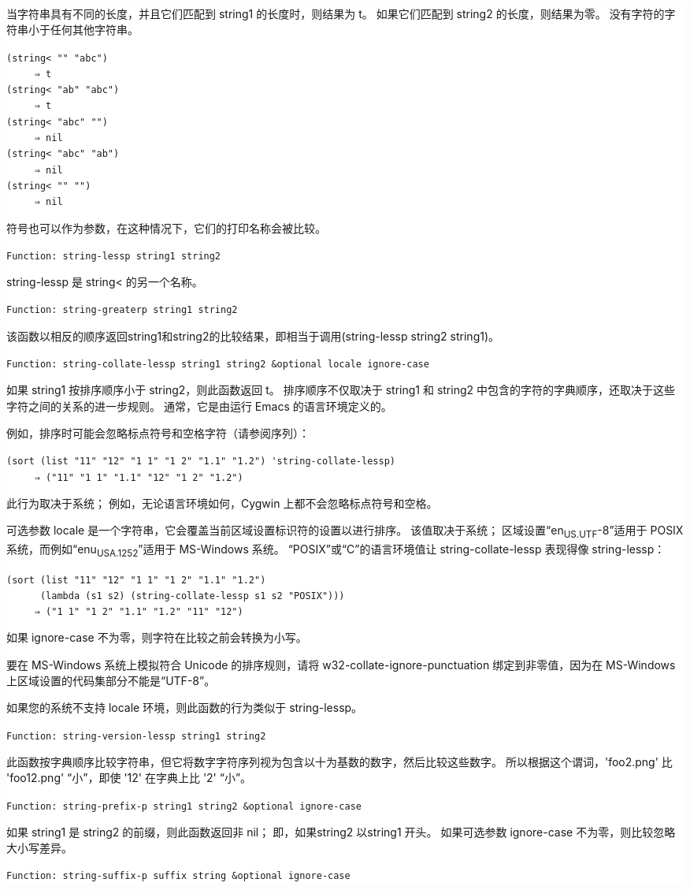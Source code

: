 当字符串具有不同的长度，并且它们匹配到 string1 的长度时，则结果为 t。  如果它们匹配到 string2 的长度，则结果为零。  没有字符的字符串小于任何其他字符串。

    (string< "" "abc")
         ⇒ t
    (string< "ab" "abc")
         ⇒ t
    (string< "abc" "")
         ⇒ nil
    (string< "abc" "ab")
         ⇒ nil
    (string< "" "")
         ⇒ nil

符号也可以作为参数，在这种情况下，它们的打印名称会被比较。 

    Function: string-lessp string1 string2

string-lessp 是 string< 的另一个名称。 

    Function: string-greaterp string1 string2

该函数以相反的顺序返回string1和string2的比较结果，即相当于调用(string-lessp string2 string1)。 

    Function: string-collate-lessp string1 string2 &optional locale ignore-case

如果 string1 按排序顺序小于 string2，则此函数返回 t。  排序顺序不仅取决于 string1 和 string2 中包含的字符的字典顺序，还取决于这些字符之间的关系的进一步规则。  通常，它是由运行 Emacs 的语言环境定义的。

例如，排序时可能会忽略标点符号和空格字符（请参阅序列）：

    (sort (list "11" "12" "1 1" "1 2" "1.1" "1.2") 'string-collate-lessp)
         ⇒ ("11" "1 1" "1.1" "12" "1 2" "1.2")

此行为取决于系统；  例如，无论语言环境如何，Cygwin 上都不会忽略标点符号和空格。

可选参数 locale 是一个字符串，它会覆盖当前区域设置标识符的设置以进行排序。  该值取决于系统；  区域设置“en<sub>US.UTF</sub>-8”适用于 POSIX 系统，而例如“enu<sub>USA.1252</sub>”适用于 MS-Windows 系统。  “POSIX”或“C”的语言环境值让 string-collat​​e-lessp 表现得像 string-lessp：

    (sort (list "11" "12" "1 1" "1 2" "1.1" "1.2")
          (lambda (s1 s2) (string-collate-lessp s1 s2 "POSIX")))
         ⇒ ("1 1" "1 2" "1.1" "1.2" "11" "12")

如果 ignore-case 不为零，则字符在比较之前会转换为小写。

要在 MS-Windows 系统上模拟符合 Unicode 的排序规则，请将 w32-collat​​e-ignore-punctuation 绑定到非零值，因为在 MS-Windows 上区域设置的代码集部分不能是“UTF-8”。

如果您的系统不支持 locale 环境，则此函数的行为类似于 string-lessp。 

    Function: string-version-lessp string1 string2

此函数按字典顺序比较字符串，但它将数字字符序列视为包含以十为基数的数字，然后比较这些数字。  所以根据这个谓词，'foo2.png' 比 'foo12.png' “小”，即使 '12' 在字典上比 '2' “小”。 

    Function: string-prefix-p string1 string2 &optional ignore-case

如果 string1 是 string2 的前缀，则此函数返回非 nil；  即，如果string2 以string1 开头。  如果可选参数 ignore-case 不为零，则比较忽略大小写差异。 

    Function: string-suffix-p suffix string &optional ignore-case
